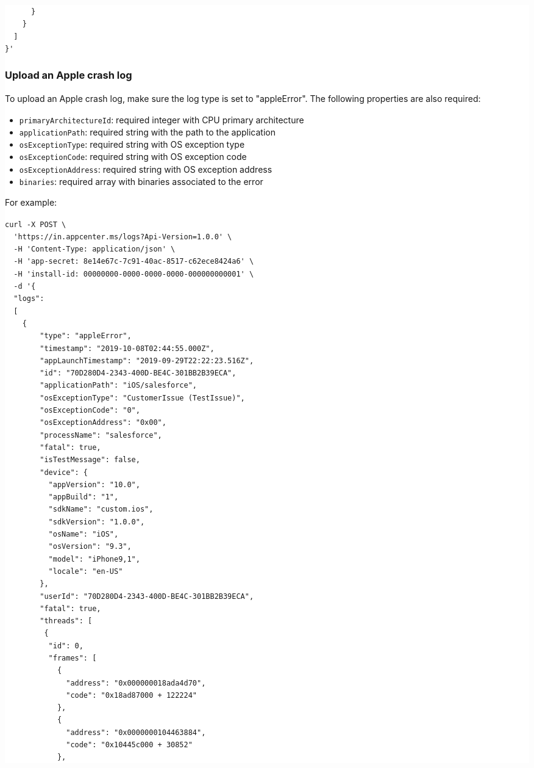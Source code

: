 ```shell
      }
    }
  ]
}'
```

### Upload an Apple crash log

To upload an Apple crash log, make sure the log type is set to "appleError".
The following properties are also required:

- `primaryArchitectureId`: required integer with CPU primary architecture
- `applicationPath`: required string with the path to the application
- `osExceptionType`: required string with OS exception type
- `osExceptionCode`: required string with OS exception code
- `osExceptionAddress`: required string with OS exception address
- `binaries`: required array with binaries associated to the error

For example:

```shell
curl -X POST \
  'https://in.appcenter.ms/logs?Api-Version=1.0.0' \
  -H 'Content-Type: application/json' \
  -H 'app-secret: 8e14e67c-7c91-40ac-8517-c62ece8424a6' \
  -H 'install-id: 00000000-0000-0000-0000-000000000001' \
  -d '{
  "logs":
  [
    {
        "type": "appleError",
        "timestamp": "2019-10-08T02:44:55.000Z",
        "appLaunchTimestamp": "2019-09-29T22:22:23.516Z",
        "id": "70D280D4-2343-400D-BE4C-301BB2B39ECA",
        "applicationPath": "iOS/salesforce",
        "osExceptionType": "CustomerIssue (TestIssue)",
        "osExceptionCode": "0",
        "osExceptionAddress": "0x00",
        "processName": "salesforce",
        "fatal": true,
        "isTestMessage": false,
        "device": {
          "appVersion": "10.0",
          "appBuild": "1",
          "sdkName": "custom.ios",
          "sdkVersion": "1.0.0",
          "osName": "iOS",
          "osVersion": "9.3",
          "model": "iPhone9,1",
          "locale": "en-US"
        },
        "userId": "70D280D4-2343-400D-BE4C-301BB2B39ECA",
        "fatal": true,
        "threads": [
         {
          "id": 0,
          "frames": [
            {
              "address": "0x000000018ada4d70",
              "code": "0x18ad87000 + 122224"
            },
            {
              "address": "0x0000000104463884",
              "code": "0x10445c000 + 30852"
            },
```